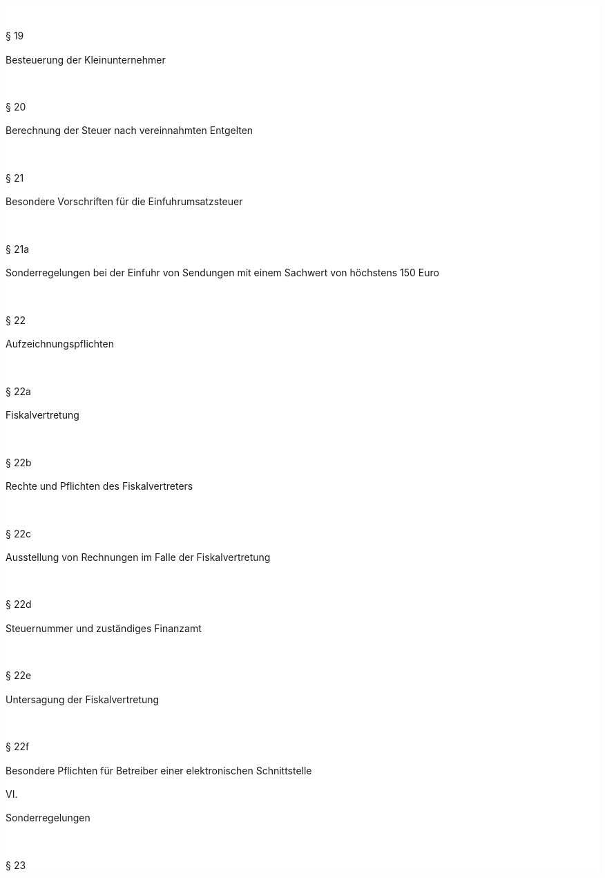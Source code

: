 

§ 19

Besteuerung der Kleinunternehmer

 

§ 20

Berechnung der Steuer nach vereinnahmten Entgelten

 

§ 21

Besondere Vorschriften für die Einfuhrumsatzsteuer

 

§ 21a

Sonderregelungen bei der Einfuhr von Sendungen mit einem Sachwert von höchstens 150 Euro

 

§ 22

Aufzeichnungspflichten

 

§ 22a

Fiskalvertretung

 

§ 22b

Rechte und Pflichten des Fiskalvertreters

 

§ 22c

Ausstellung von Rechnungen im Falle der Fiskalvertretung

 

§ 22d

Steuernummer und zuständiges Finanzamt

 

§ 22e

Untersagung der Fiskalvertretung

 

§ 22f

Besondere Pflichten für Betreiber einer elektronischen Schnittstelle

VI\.

Sonderregelungen

 

§ 23
